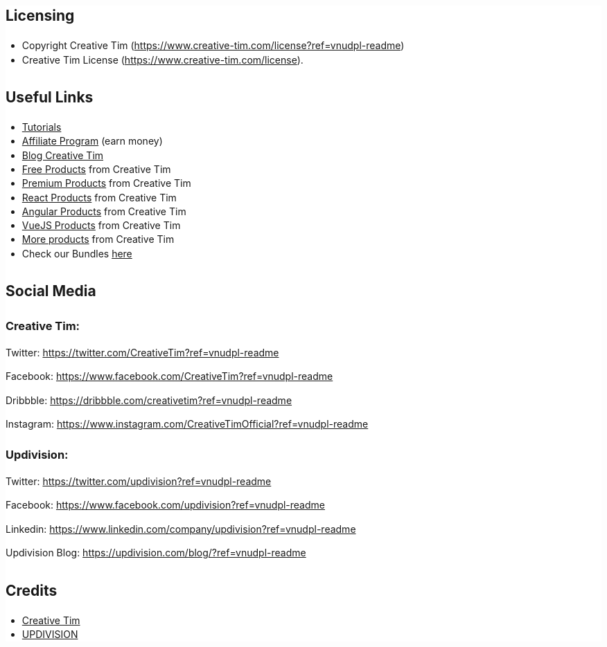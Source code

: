 ## Licensing

- Copyright Creative Tim (https://www.creative-tim.com/license?ref=vnudpl-readme)
- Creative Tim License (https://www.creative-tim.com/license).

## Useful Links

- [Tutorials](https://www.youtube.com/channel/UCVyTG4sCw-rOvB9oHkzZD1w?ref=vnudpl-readme)
- [Affiliate Program](https://www.creative-tim.com/affiliates/new?ref=vnudpl-readme) (earn money)
- [Blog Creative Tim](http://blog.creative-tim.com/?ref=vnudpl-readme)
- [Free Products](https://www.creative-tim.com/bootstrap-themes/free?ref=vnudpl-readme) from Creative Tim
- [Premium Products](https://www.creative-tim.com/bootstrap-themes/premium?ref=vnudpl-readme) from Creative Tim
- [React Products](https://www.creative-tim.com/bootstrap-themes/react-themes?ref=vnudpl-readme) from Creative Tim
- [Angular Products](https://www.creative-tim.com/bootstrap-themes/angular-themes?ref=vnudpl-readme) from Creative Tim
- [VueJS Products](https://www.creative-tim.com/bootstrap-themes/vuejs-themes?ref=vnudpl-readme) from Creative Tim
- [More products](https://www.creative-tim.com/bootstrap-themes?ref=vnudpl-readme) from Creative Tim
- Check our Bundles [here](https://www.creative-tim.com/bundles?ref=vnudpl-readme)

## Social Media

### Creative Tim:

Twitter: <https://twitter.com/CreativeTim?ref=vnudpl-readme>

Facebook: <https://www.facebook.com/CreativeTim?ref=vnudpl-readme>

Dribbble: <https://dribbble.com/creativetim?ref=vnudpl-readme>

Instagram: <https://www.instagram.com/CreativeTimOfficial?ref=vnudpl-readme>

### Updivision:

Twitter: <https://twitter.com/updivision?ref=vnudpl-readme>

Facebook: <https://www.facebook.com/updivision?ref=vnudpl-readme>

Linkedin: <https://www.linkedin.com/company/updivision?ref=vnudpl-readme>

Updivision Blog: <https://updivision.com/blog/?ref=vnudpl-readme>

## Credits

- [Creative Tim](https://creative-tim.com/?ref=vnudpl-readme)
- [UPDIVISION](https://updivision.com)
